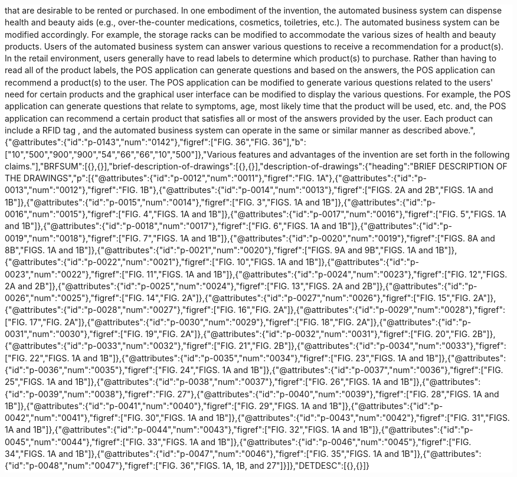 that are desirable to be rented or purchased. In one embodiment of the invention, the automated business system  can dispense health and beauty aids (e.g., over-the-counter medications, cosmetics, toiletries, etc.). The automated business system  can be modified accordingly. For example, the storage racks  can be modified to accommodate the various sizes of health and beauty products. Users of the automated business system  can answer various questions to receive a recommendation for a product(s). In the retail environment, users generally have to read labels to determine which product(s) to purchase. Rather than having to read all of the product labels, the POS application  can generate questions and based on the answers, the POS application can recommend a product(s) to the user. The POS application  can be modified to generate various questions related to the users' need for certain products and the graphical user interface  can be modified to display the various questions. For example, the POS application  can generate questions that relate to symptoms, age, most likely time that the product will be used, etc. and, the POS application  can recommend a certain product that satisfies all or most of the answers provided by the user. Each product can include a RFID tag , and the automated business system  can operate in the same or similar manner as described above.",{"@attributes":{"id":"p-0143","num":"0142"},"figref":["FIG. 36","FIG. 36"],"b":["10","500","900","900","54","66","66","10","500"]},"Various features and advantages of the invention are set forth in the following claims."],"BRFSUM":[{},{}],"brief-description-of-drawings":[{},{}],"description-of-drawings":{"heading":"BRIEF DESCRIPTION OF THE DRAWINGS","p":[{"@attributes":{"id":"p-0012","num":"0011"},"figref":"FIG. 1A"},{"@attributes":{"id":"p-0013","num":"0012"},"figref":"FIG. 1B"},{"@attributes":{"id":"p-0014","num":"0013"},"figref":["FIGS. 2A and 2B","FIGS. 1A and 1B"]},{"@attributes":{"id":"p-0015","num":"0014"},"figref":["FIG. 3","FIGS. 1A and 1B"]},{"@attributes":{"id":"p-0016","num":"0015"},"figref":["FIG. 4","FIGS. 1A and 1B"]},{"@attributes":{"id":"p-0017","num":"0016"},"figref":["FIG. 5","FIGS. 1A and 1B"]},{"@attributes":{"id":"p-0018","num":"0017"},"figref":["FIG. 6","FIGS. 1A and 1B"]},{"@attributes":{"id":"p-0019","num":"0018"},"figref":["FIG. 7","FIGS. 1A and 1B"]},{"@attributes":{"id":"p-0020","num":"0019"},"figref":["FIGS. 8A and 8B","FIGS. 1A and 1B"]},{"@attributes":{"id":"p-0021","num":"0020"},"figref":["FIGS. 9A and 9B","FIGS. 1A and 1B"]},{"@attributes":{"id":"p-0022","num":"0021"},"figref":["FIG. 10","FIGS. 1A and 1B"]},{"@attributes":{"id":"p-0023","num":"0022"},"figref":["FIG. 11","FIGS. 1A and 1B"]},{"@attributes":{"id":"p-0024","num":"0023"},"figref":["FIG. 12","FIGS. 2A and 2B"]},{"@attributes":{"id":"p-0025","num":"0024"},"figref":["FIG. 13","FIGS. 2A and 2B"]},{"@attributes":{"id":"p-0026","num":"0025"},"figref":["FIG. 14","FIG. 2A"]},{"@attributes":{"id":"p-0027","num":"0026"},"figref":["FIG. 15","FIG. 2A"]},{"@attributes":{"id":"p-0028","num":"0027"},"figref":["FIG. 16","FIG. 2A"]},{"@attributes":{"id":"p-0029","num":"0028"},"figref":["FIG. 17","FIG. 2A"]},{"@attributes":{"id":"p-0030","num":"0029"},"figref":["FIG. 18","FIG. 2A"]},{"@attributes":{"id":"p-0031","num":"0030"},"figref":["FIG. 19","FIG. 2A"]},{"@attributes":{"id":"p-0032","num":"0031"},"figref":["FIG. 20","FIG. 2B"]},{"@attributes":{"id":"p-0033","num":"0032"},"figref":["FIG. 21","FIG. 2B"]},{"@attributes":{"id":"p-0034","num":"0033"},"figref":["FIG. 22","FIGS. 1A and 1B"]},{"@attributes":{"id":"p-0035","num":"0034"},"figref":["FIG. 23","FIGS. 1A and 1B"]},{"@attributes":{"id":"p-0036","num":"0035"},"figref":["FIG. 24","FIGS. 1A and 1B"]},{"@attributes":{"id":"p-0037","num":"0036"},"figref":["FIG. 25","FIGS. 1A and 1B"]},{"@attributes":{"id":"p-0038","num":"0037"},"figref":["FIG. 26","FIGS. 1A and 1B"]},{"@attributes":{"id":"p-0039","num":"0038"},"figref":"FIG. 27"},{"@attributes":{"id":"p-0040","num":"0039"},"figref":["FIG. 28","FIGS. 1A and 1B"]},{"@attributes":{"id":"p-0041","num":"0040"},"figref":["FIG. 29","FIGS. 1A and 1B"]},{"@attributes":{"id":"p-0042","num":"0041"},"figref":["FIG. 30","FIGS. 1A and 1B"]},{"@attributes":{"id":"p-0043","num":"0042"},"figref":["FIG. 31","FIGS. 1A and 1B"]},{"@attributes":{"id":"p-0044","num":"0043"},"figref":["FIG. 32","FIGS. 1A and 1B"]},{"@attributes":{"id":"p-0045","num":"0044"},"figref":["FIG. 33","FIGS. 1A and 1B"]},{"@attributes":{"id":"p-0046","num":"0045"},"figref":["FIG. 34","FIGS. 1A and 1B"]},{"@attributes":{"id":"p-0047","num":"0046"},"figref":["FIG. 35","FIGS. 1A and 1B"]},{"@attributes":{"id":"p-0048","num":"0047"},"figref":["FIG. 36","FIGS. 1A, 1B, and 27"]}]},"DETDESC":[{},{}]}
